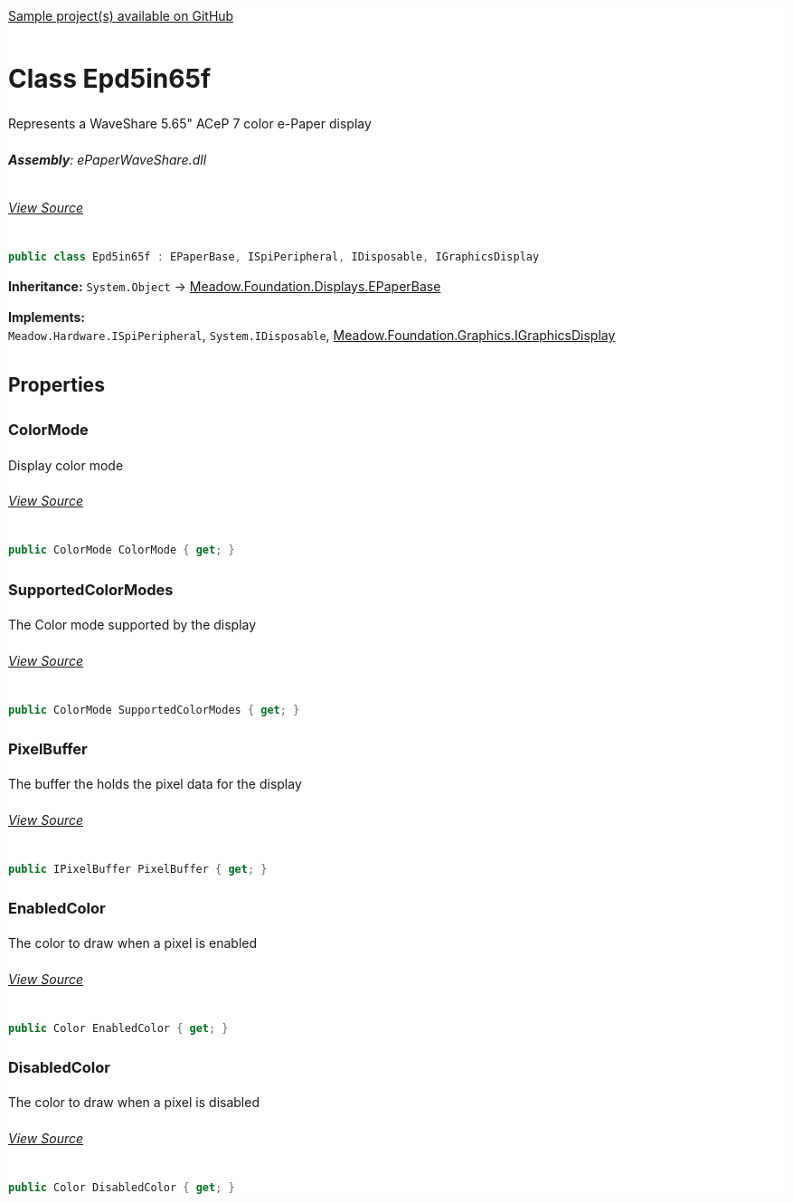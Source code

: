 [Sample project(s) available on GitHub](https://github.com/WildernessLabs/Meadow.Foundation/tree/main/Source/Meadow.Foundation.Peripherals/Displays.ePaperWaveShare/Samples/Epd5in65f_Sample)


# Class Epd5in65f
Represents a WaveShare 5.65" ACeP 7 color e-Paper display

###### **Assembly**: ePaperWaveShare.dll
###### [View Source](https://github.com/WildernessLabs/Meadow.Foundation/blob/main/Source/Meadow.Foundation.Peripherals/Displays.ePaperWaveShare/Driver/Drivers/Epd5in65f.cs#L10)
```csharp title="Declaration"
public class Epd5in65f : EPaperBase, ISpiPeripheral, IDisposable, IGraphicsDisplay
```
**Inheritance:** `System.Object` -> [Meadow.Foundation.Displays.EPaperBase](../EPaperBase)

**Implements:**  
`Meadow.Hardware.ISpiPeripheral`, `System.IDisposable`, [Meadow.Foundation.Graphics.IGraphicsDisplay](../IGraphicsDisplay)

## Properties
### ColorMode
Display color mode
###### [View Source](https://github.com/WildernessLabs/Meadow.Foundation/blob/main/Source/Meadow.Foundation.Peripherals/Displays.ePaperWaveShare/Driver/Drivers/Epd5in65f.cs#L15)
```csharp title="Declaration"
public ColorMode ColorMode { get; }
```
### SupportedColorModes
The Color mode supported by the display
###### [View Source](https://github.com/WildernessLabs/Meadow.Foundation/blob/main/Source/Meadow.Foundation.Peripherals/Displays.ePaperWaveShare/Driver/Drivers/Epd5in65f.cs#L20)
```csharp title="Declaration"
public ColorMode SupportedColorModes { get; }
```
### PixelBuffer
The buffer the holds the pixel data for the display
###### [View Source](https://github.com/WildernessLabs/Meadow.Foundation/blob/main/Source/Meadow.Foundation.Peripherals/Displays.ePaperWaveShare/Driver/Drivers/Epd5in65f.cs#L25)
```csharp title="Declaration"
public IPixelBuffer PixelBuffer { get; }
```
### EnabledColor
The color to draw when a pixel is enabled
###### [View Source](https://github.com/WildernessLabs/Meadow.Foundation/blob/main/Source/Meadow.Foundation.Peripherals/Displays.ePaperWaveShare/Driver/Drivers/Epd5in65f.cs#L30)
```csharp title="Declaration"
public Color EnabledColor { get; }
```
### DisabledColor
The color to draw when a pixel is disabled
###### [View Source](https://github.com/WildernessLabs/Meadow.Foundation/blob/main/Source/Meadow.Foundation.Peripherals/Displays.ePaperWaveShare/Driver/Drivers/Epd5in65f.cs#L35)
```csharp title="Declaration"
public Color DisabledColor { get; }
```